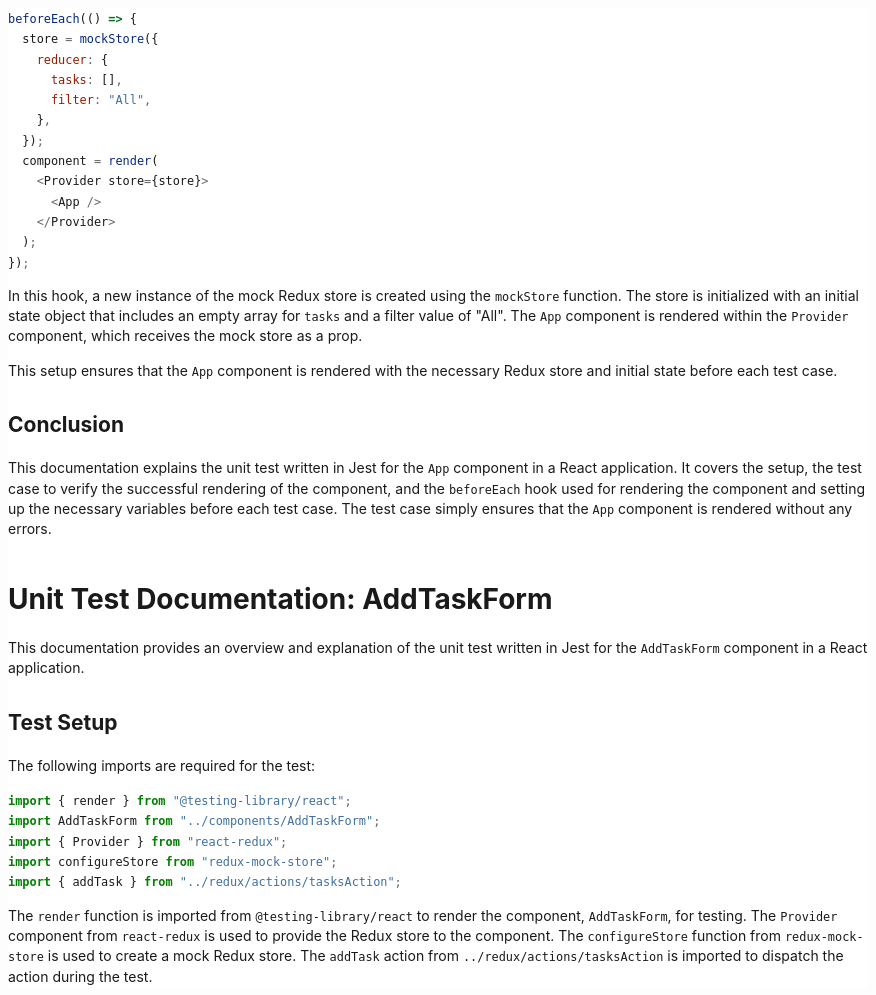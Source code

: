 ```javascript
beforeEach(() => {
  store = mockStore({
    reducer: {
      tasks: [],
      filter: "All",
    },
  });
  component = render(
    <Provider store={store}>
      <App />
    </Provider>
  );
});
```

In this hook, a new instance of the mock Redux store is created using the `mockStore` function. The store is initialized with an initial state object that includes an empty array for `tasks` and a filter value of "All". The `App` component is rendered within the `Provider` component, which receives the mock store as a prop.

This setup ensures that the `App` component is rendered with the necessary Redux store and initial state before each test case.

## Conclusion

This documentation explains the unit test written in Jest for the `App` component in a React application. It covers the setup, the test case to verify the successful rendering of the component, and the `beforeEach` hook used for rendering the component and setting up the necessary variables before each test case. The test case simply ensures that the `App` component is rendered without any errors.

# Unit Test Documentation: AddTaskForm

This documentation provides an overview and explanation of the unit test written in Jest for the `AddTaskForm` component in a React application.

## Test Setup

The following imports are required for the test:

```javascript
import { render } from "@testing-library/react";
import AddTaskForm from "../components/AddTaskForm";
import { Provider } from "react-redux";
import configureStore from "redux-mock-store";
import { addTask } from "../redux/actions/tasksAction";
```

The `render` function is imported from `@testing-library/react` to render the component, `AddTaskForm`, for testing. The `Provider` component from `react-redux` is used to provide the Redux store to the component. The `configureStore` function from `redux-mock-store` is used to create a mock Redux store. The `addTask` action from `../redux/actions/tasksAction` is imported to dispatch the action during the test.
